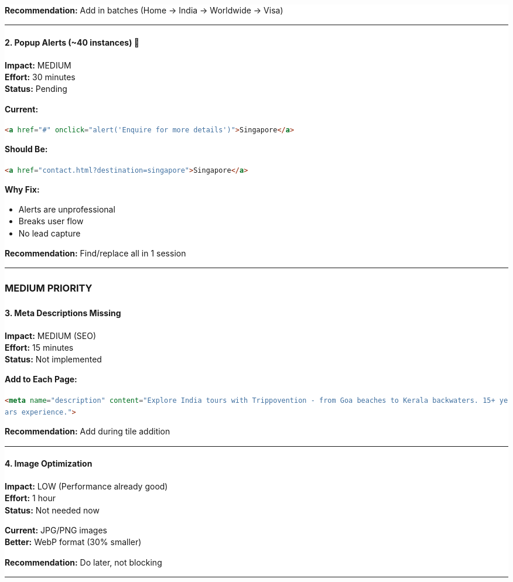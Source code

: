 **Recommendation:** Add in batches (Home → India → Worldwide → Visa)

---

#### **2. Popup Alerts (~40 instances)** 🚨
**Impact:** MEDIUM  
**Effort:** 30 minutes  
**Status:** Pending

**Current:**
```html
<a href="#" onclick="alert('Enquire for more details')">Singapore</a>
```

**Should Be:**
```html
<a href="contact.html?destination=singapore">Singapore</a>
```

**Why Fix:**
- Alerts are unprofessional
- Breaks user flow
- No lead capture

**Recommendation:** Find/replace all in 1 session

---

### **MEDIUM PRIORITY**

#### **3. Meta Descriptions Missing**
**Impact:** MEDIUM (SEO)  
**Effort:** 15 minutes  
**Status:** Not implemented

**Add to Each Page:**
```html
<meta name="description" content="Explore India tours with Trippovention - from Goa beaches to Kerala backwaters. 15+ years experience.">
```

**Recommendation:** Add during tile addition

---

#### **4. Image Optimization**
**Impact:** LOW (Performance already good)  
**Effort:** 1 hour  
**Status:** Not needed now

**Current:** JPG/PNG images  
**Better:** WebP format (30% smaller)

**Recommendation:** Do later, not blocking

---
